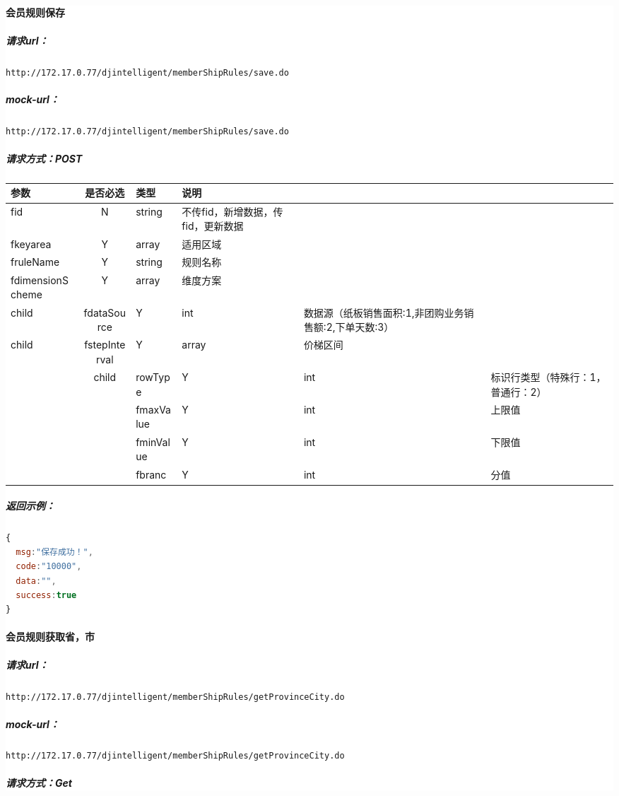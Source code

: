 ```javascript
```
#### 会员规则保存
##### 请求url：
```bash
http://172.17.0.77/djintelligent/memberShipRules/save.do
```
##### mock-url：
```bash
http://172.17.0.77/djintelligent/memberShipRules/save.do
```
##### 请求方式：POST



| 参数 | 是否必选 | 类型 | 说明 |  |  |
| :--- | :---: | :--- | :--- | :--- | :--- |
| fid | N | string | 不传fid，新增数据，传fid，更新数据 |  |  |
| fkeyarea | Y | array | 适用区域 |  |  |
| fruleName | Y | string | 规则名称 |  |  |
| fdimensionScheme | Y | array | 维度方案 |  |  |
| child | fdataSource | Y | int | 数据源（纸板销售面积:1,非团购业务销售额:2,下单天数:3） |  |
| child | fstepInterval | Y | array | 价梯区间 |  |
|  | child | rowType | Y | int | 标识行类型（特殊行：1，普通行：2） |
|  |  | fmaxValue | Y | int | 上限值 |
|  |  | fminValue | Y | int | 下限值 |
|  |  | fbranc | Y | int | 分值 |

##### 返回示例：
```javascript
{
  msg:"保存成功！",
  code:"10000",
  data:"",
  success:true
}
```
#### 会员规则获取省，市
##### 请求url：
```bash
http://172.17.0.77/djintelligent/memberShipRules/getProvinceCity.do
```
##### mock-url：
```bash
http://172.17.0.77/djintelligent/memberShipRules/getProvinceCity.do
```
##### 请求方式：Get
